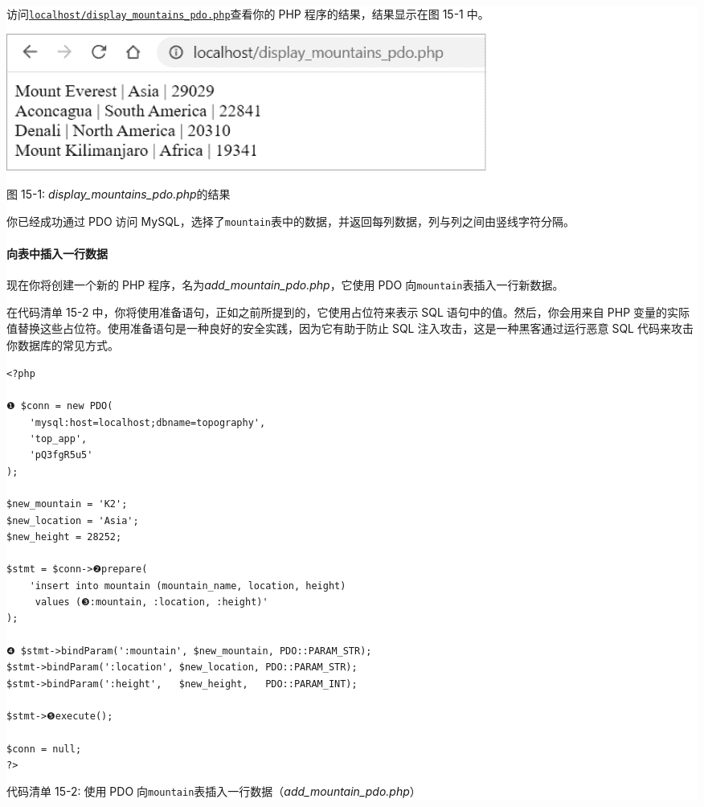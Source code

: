访问[`localhost/display_mountains_pdo.php`](http://localhost/display_mountains_pdo.php)查看你的 PHP 程序的结果，结果显示在图 15-1 中。

![](img/f15001.png)

图 15-1: *display_mountains_pdo.php*的结果

你已经成功通过 PDO 访问 MySQL，选择了`mountain`表中的数据，并返回每列数据，列与列之间由竖线字符分隔。

#### 向表中插入一行数据

现在你将创建一个新的 PHP 程序，名为*add_mountain_pdo.php*，它使用 PDO 向`mountain`表插入一行新数据。

在代码清单 15-2 中，你将使用准备语句，正如之前所提到的，它使用占位符来表示 SQL 语句中的值。然后，你会用来自 PHP 变量的实际值替换这些占位符。使用准备语句是一种良好的安全实践，因为它有助于防止 SQL 注入攻击，这是一种黑客通过运行恶意 SQL 代码来攻击你数据库的常见方式。

```
<?php

❶ $conn = new PDO(
    'mysql:host=localhost;dbname=topography',
    'top_app',
    'pQ3fgR5u5'
);

$new_mountain = 'K2';
$new_location = 'Asia';
$new_height = 28252;

$stmt = $conn->❷prepare(
    'insert into mountain (mountain_name, location, height)
     values (❸:mountain, :location, :height)'
);

❹ $stmt->bindParam(':mountain', $new_mountain, PDO::PARAM_STR);
$stmt->bindParam(':location', $new_location, PDO::PARAM_STR);
$stmt->bindParam(':height',   $new_height,   PDO::PARAM_INT);

$stmt->❺execute();

$conn = null;
?>
```

代码清单 15-2: 使用 PDO 向`mountain`表插入一行数据（*add_mountain_pdo.php*）
